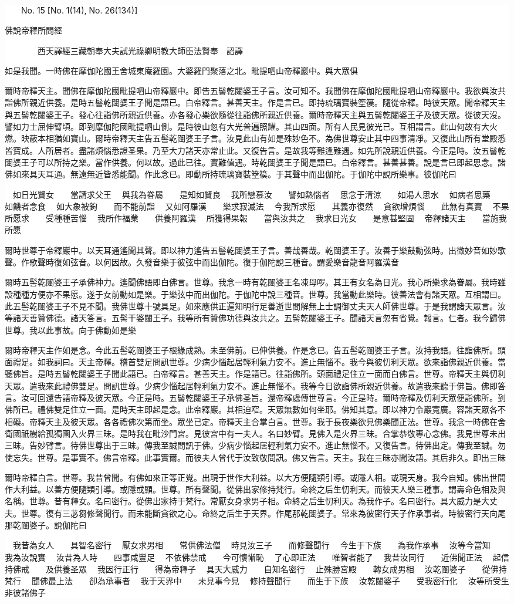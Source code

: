 ﻿　　No. 15 [No. 1(14), No. 26(134)]

佛說帝釋所問經

　　　　西天譯經三藏朝奉大夫試光祿卿明教大師臣法賢奉　詔譯


如是我聞。一時佛在摩伽陀國王舍城東庵羅園。大婆羅門聚落之北。毗提呬山帝釋巖中。與大眾俱

爾時帝釋天主。聞佛在摩伽陀國毗提呬山帝釋巖中。即告五髻乾闥婆王子言。汝可知不。我聞佛在摩伽陀國毗提呬山帝釋巖中。我欲與汝共詣佛所親近供養。是時五髻乾闥婆王子聞是語已。白帝釋言。甚善天主。作是言已。即持琉璃寶裝箜篌。隨從帝釋。時彼天眾。聞帝釋天主與五髻乾闥婆王子。發心往詣佛所親近供養。亦各發心樂欲隨從往詣佛所親近供養。爾時帝釋天主與五髻乾闥婆王子及彼天眾。從彼天沒。譬如力士屈伸臂頃。即到摩伽陀國毗提呬山側。是時彼山忽有大光普遍照耀。其山四面。所有人民見彼光已。互相謂言。此山何故有大火燃。映蔽本相猶如寶山。爾時帝釋天主告五髻乾闥婆王子言。汝見此山有如是殊妙色不。為佛世尊安止其中四事清凈。又復此山所有堂殿悉皆寶成。人所居者。盡諸煩惱悉證圣果。乃至大力諸天亦常止此。又復告言。是故我等難逢難遇。如先所說親近供養。今正是時。汝五髻乾闥婆王子可以所持之樂。當作供養。何以故。過此已往。實難值遇。時乾闥婆王子聞是語已。白帝釋言。甚善甚善。說是言已即起思念。諸佛如來具天耳通。無遠無近皆悉能聞。作此念已。即動所持琉璃寶裝箜篌。于其聲中而出伽陀。于伽陀中說所樂事。彼伽陀曰

　如日光賢女　　當請求父王
　與我為眷屬　　是知如賢良
　我所戀慕汝　　譬如熱惱者
　思念于清涼　　如渴人思水
　如病者思藥　　如饑者念食
　如大象被鉤　　而不能前詣
　又如阿羅漢　　樂求寂滅法
　今我所求愿　　其義亦復然
　貪欲增煩惱　　此無有真實
　不果所愿求　　受種種苦惱
　我所作福業　　供養阿羅漢
　所獲得果報　　當與汝共之
　我求日光女　　是意甚堅固
　帝釋諸天主　　當施我所愿　

爾時世尊于帝釋巖中。以天耳通遙聞其聲。即以神力遙告五髻乾闥婆王子言。善哉善哉。乾闥婆王子。汝善于樂鼓動弦時。出微妙音如妙歌聲。作歌聲時復如弦音。以何因故。久發音樂于彼弦中而出伽陀。復于伽陀說三種音。謂愛樂音龍音阿羅漢音

爾時五髻乾闥婆王子承佛神力。遙聞佛語即白佛言。世尊。我念一時有乾闥婆王名凍母啰。其王有女名為日光。我心所樂求為眷屬。我時雖設種種方便亦不果愿。遂于女前動如是樂。于樂弦中而出伽陀。于伽陀中說三種音。世尊。我當動此樂時。彼善法會有諸天眾。互相謂曰。此五髻乾闥婆王子不見不聞。我佛世尊十號具足。如來應供正遍知明行足善逝世間解無上士調御丈夫天人師佛世尊。于是我謂諸天眾言。汝等諸天善贊佛德。諸天答言。五髻干婆闥王子。我等所有贊佛功德與汝共之。五髻乾闥婆王子。聞諸天言忽有省覺。報言。仁者。我今歸佛世尊。我以此事故。向于佛動如是樂

爾時帝釋天主作如是念。今此五髻乾闥婆王子根緣成熟。未至佛前。已伸供養。作是念已。告五髻乾闥婆王子言。汝持我語。往詣佛所。頭面禮足。如我詞曰。天主帝釋。稽首雙足問訊世尊。少病少惱起居輕利氣力安不。進止無惱不。我今與彼忉利天眾。欲來詣佛親近供養。當聽佛旨。是時五髻乾闥婆王子聞此語已。白帝釋言。甚善天主。作是語已。往詣佛所。頭面禮足住立一面而白佛言。世尊。帝釋天主與忉利天眾。遣我來此禮佛雙足。問訊世尊。少病少惱起居輕利氣力安不。進止無惱不。我等今日欲詣佛所親近供養。故遣我來聽于佛旨。佛即答言。汝可回還告語帝釋及彼天眾。今正是時。五髻乾闥婆王子承佛圣旨。還帝釋處傳世尊言。今正是時。爾時帝釋及忉利天眾便詣佛所。到佛所已。禮佛雙足住立一面。是時天主即起是念。此帝釋巖。其相迫窄。天眾無數如何坐耶。佛知其意。即以神力令巖寬廣。容諸天眾各不相礙。帝釋天主及彼天眾。各各禮佛次第而坐。眾坐已定。帝釋天主合掌白言。世尊。我于長夜樂欲見佛樂聞正法。世尊。我念一時佛在舍衛國祇樹給孤獨園入火界三昧。是時我在毗沙門宮。見彼宮中有一夫人。名曰妙臂。見佛入是火界三昧。合掌恭敬專心念佛。我見世尊未出三昧。告妙臂言。待佛世尊出于三昧。傳我至誠問訊于佛。少病少惱起居輕利氣力安不。進止無惱不。又復告言。待佛出定。傳我至誠。勿使忘失。世尊。是事實不。佛言帝釋。此事實爾。而彼夫人曾代于汝致敬問訊。佛又告言。天主。我在三昧亦聞汝語。其后非久。即出三昧

爾時帝釋白言。世尊。我昔曾聞。有佛如來正等正覺。出現于世作大利益。以大方便隨類引導。或隱人相。或現天身。我今自知。佛出世間作大利益。以善方便隨類引導。或隱或顯。世尊。所有聲聞。從佛出家修持梵行。命終之后生忉利天。而彼天人樂三種事。謂壽命色相及與名稱。世尊。昔有釋女。名曰密行。從佛出家持于梵行。常厭女身求男子相。命終之后生忉利天。為我作子。名曰密行。具大威力是大丈夫。世尊。復有三苾芻修聲聞行。而未能斷貪欲之心。命終之后生于天界。作尾那乾闥婆子。常來為彼密行天子作承事者。時彼密行天向尾那乾闥婆子。說伽陀曰

　我昔為女人　　具智名密行
　厭女求男相　　常供佛法僧
　時見汝三子　　而修聲聞行
　今生于下族　　為我作承事
　汝等今當知　　我為汝說實
　汝昔為人時　　四事咸豐足
　不依佛禁戒　　今可懷慚恥
　了心即正法　　唯智者能了
　我昔汝同行　　近佛聞正法
　起信持佛戒　　及供養圣眾
　我因行正行　　得為帝釋子
　具天大威力　　自知名密行
　止殊勝宮殿　　轉女成男相
　汝乾闥婆子　　從佛持梵行
　聞佛最上法　　卻為承事者
　我于天界中　　未見事今見
　修持聲聞行　　而生于下族
　汝乾闥婆子　　受我密行化
　汝等所受生　　非彼諸佛子